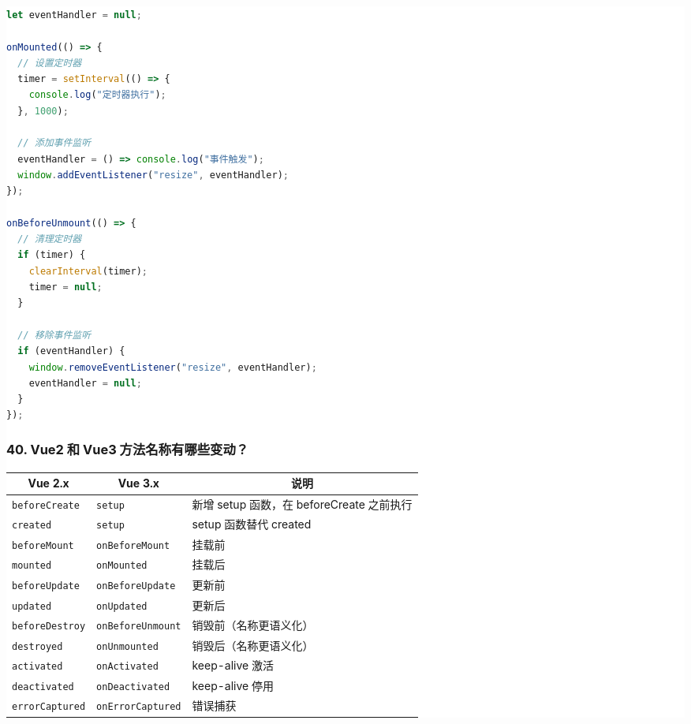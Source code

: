 ```javascript
let eventHandler = null;

onMounted(() => {
  // 设置定时器
  timer = setInterval(() => {
    console.log("定时器执行");
  }, 1000);

  // 添加事件监听
  eventHandler = () => console.log("事件触发");
  window.addEventListener("resize", eventHandler);
});

onBeforeUnmount(() => {
  // 清理定时器
  if (timer) {
    clearInterval(timer);
    timer = null;
  }

  // 移除事件监听
  if (eventHandler) {
    window.removeEventListener("resize", eventHandler);
    eventHandler = null;
  }
});
```

### 40. Vue2 和 Vue3 方法名称有哪些变动？

| Vue 2.x         | Vue 3.x           | 说明                                      |
| --------------- | ----------------- | ----------------------------------------- |
| `beforeCreate`  | `setup`           | 新增 setup 函数，在 beforeCreate 之前执行 |
| `created`       | `setup`           | setup 函数替代 created                    |
| `beforeMount`   | `onBeforeMount`   | 挂载前                                    |
| `mounted`       | `onMounted`       | 挂载后                                    |
| `beforeUpdate`  | `onBeforeUpdate`  | 更新前                                    |
| `updated`       | `onUpdated`       | 更新后                                    |
| `beforeDestroy` | `onBeforeUnmount` | 销毁前（名称更语义化）                    |
| `destroyed`     | `onUnmounted`     | 销毁后（名称更语义化）                    |
| `activated`     | `onActivated`     | keep-alive 激活                           |
| `deactivated`   | `onDeactivated`   | keep-alive 停用                           |
| `errorCaptured` | `onErrorCaptured` | 错误捕获                                  |
